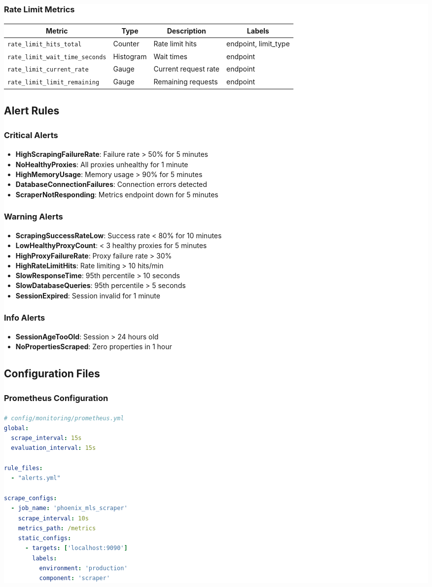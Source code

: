 ### Rate Limit Metrics

| Metric | Type | Description | Labels |
|--------|------|-------------|---------|
| `rate_limit_hits_total` | Counter | Rate limit hits | endpoint, limit_type |
| `rate_limit_wait_time_seconds` | Histogram | Wait times | endpoint |
| `rate_limit_current_rate` | Gauge | Current request rate | endpoint |
| `rate_limit_limit_remaining` | Gauge | Remaining requests | endpoint |

## Alert Rules

### Critical Alerts

- **HighScrapingFailureRate**: Failure rate > 50% for 5 minutes
- **NoHealthyProxies**: All proxies unhealthy for 1 minute
- **HighMemoryUsage**: Memory usage > 90% for 5 minutes
- **DatabaseConnectionFailures**: Connection errors detected
- **ScraperNotResponding**: Metrics endpoint down for 5 minutes

### Warning Alerts

- **ScrapingSuccessRateLow**: Success rate < 80% for 10 minutes
- **LowHealthyProxyCount**: < 3 healthy proxies for 5 minutes
- **HighProxyFailureRate**: Proxy failure rate > 30%
- **HighRateLimitHits**: Rate limiting > 10 hits/min
- **SlowResponseTime**: 95th percentile > 10 seconds
- **SlowDatabaseQueries**: 95th percentile > 5 seconds
- **SessionExpired**: Session invalid for 1 minute

### Info Alerts

- **SessionAgeTooOld**: Session > 24 hours old
- **NoPropertiesScraped**: Zero properties in 1 hour

## Configuration Files

### Prometheus Configuration

```yaml
# config/monitoring/prometheus.yml
global:
  scrape_interval: 15s
  evaluation_interval: 15s

rule_files:
  - "alerts.yml"

scrape_configs:
  - job_name: 'phoenix_mls_scraper'
    scrape_interval: 10s
    metrics_path: /metrics
    static_configs:
      - targets: ['localhost:9090']
        labels:
          environment: 'production'
          component: 'scraper'
```
